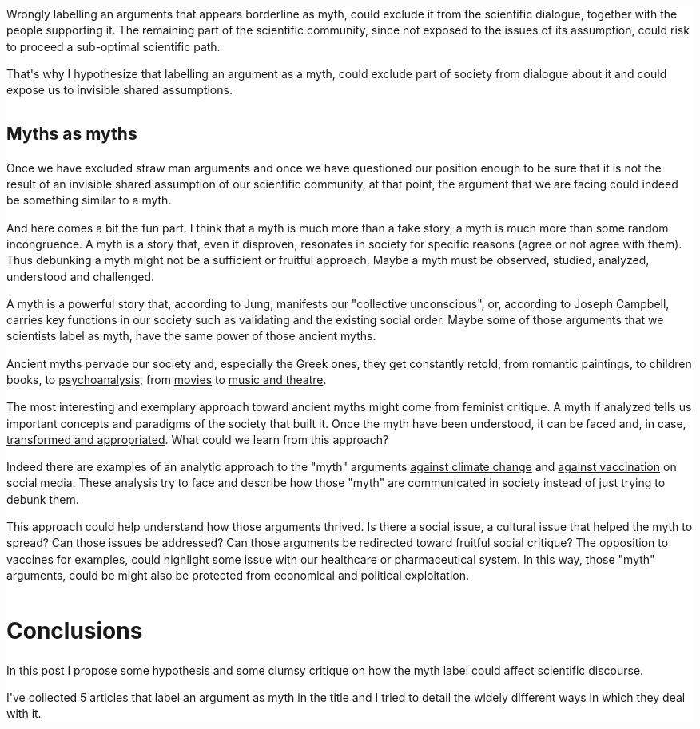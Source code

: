 Wrongly labelling an arguments that appears borderline as myth, could exclude it from the scientific dialogue, together with the people supporting it. The remaining part of the scientific community, since not exposed to the issues of its assumption, could risk to proceed a sub-optimal scientific path.

That's why I hypothesize that labelling an argument as a myth, could exclude part of society from dialogue about it and could expose us to invisible shared assumptions.

## Myths as myths

Once we have excluded straw man arguments and once we have questioned our position enough to be sure that it is not the result of an invisible shared assumption of our scientific community, at that point, the argument that we are facing could indeed be something similar to a myth.

And here comes a bit the fun part. I think that a myth is much more than a fake story, a myth is much more than some random incongruence. A myth is a story that, even if disproven, resonates in society for specific reasons (agree or not agree with them). Thus debunking a myth might not be a sufficient or fruitful approach. Maybe a myth must be observed, studied, analyzed, understood and challenged.

A myth is a powerful story that, according to Jung, manifests our "collective unconscious", or, according to Joseph Campbell, carries key functions in our society such as validating and the existing social order. Maybe some of those arguments that we scientists label as myth, have the same power of those ancient myths.

Ancient myths pervade our society and, especially the Greek ones, they get constantly retold, from romantic paintings, to children books, to [psychoanalysis](https://archive.org/details/collectedworksof91cgju/page/n11), from [movies](https://www.imdb.com/title/tt0076759/) to [music and theatre](https://www.theguardian.com/stage/2018/nov/05/hadestown-national-theatre-london-anais-mitchell-rachel-chavkin). 

The most interesting and exemplary approach toward ancient myths might come from feminist critique. A myth if analyzed tells us important concepts and paradigms of the society that built it. Once the myth have been understood, it can be faced and, in case, [transformed and appropriated](https://doi.org/10.1086/493943). What could we learn from this approach?

Indeed there are examples of an analytic approach to the "myth" arguments [against climate change](https://www.chalmers.se/en/departments/tme/centres/ceforced/Pages/default.aspx) and [against vaccination](https://www.sciencedirect.com/science/article/pii/S0264410X19303032) on social media. These analysis try to face and describe how those "myth" are communicated in society instead of just trying to debunk them.

This approach could help understand how those arguments thrived. Is there a social issue, a cultural issue that helped the myth to spread? Can those issues be addressed? Can those arguments be redirected toward fruitful social critique? The opposition to vaccines for examples, could highlight some issue with our healthcare or pharmaceutical system. In this way, those "myth" arguments, could be might also be protected from economical and political exploitation.

# Conclusions

In this post I propose some hypothesis and some clumsy critique on how the myth label could affect scientific discourse.

I've collected 5 articles that label an argument as myth in the title and I tried to detail the widely different ways in which they deal with it. 

